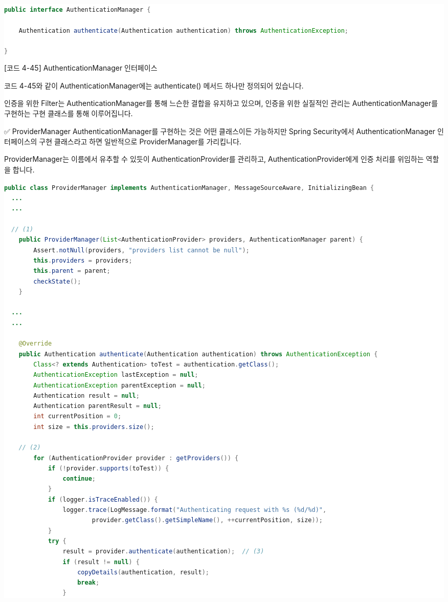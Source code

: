```java
public interface AuthenticationManager {

	Authentication authenticate(Authentication authentication) throws AuthenticationException;

}
```
[코드 4-45] AuthenticationManager 인터페이스


코드 4-45와 같이 AuthenticationManager에는 authenticate() 메서드 하나만 정의되어 있습니다.

인증을 위한 Filter는 AuthenticationManager를 통해 느슨한 결합을 유지하고 있으며, 인증을 위한 실질적인 관리는 AuthenticationManager를 구현하는 구현 클래스를 통해 이루어집니다.



✅ ProviderManager
AuthenticationManager를 구현하는 것은 어떤 클래스이든 가능하지만 Spring Security에서 AuthenticationManager 인터페이스의 구현 클래스라고 하면 일반적으로 ProviderManager를 가리킵니다.

ProviderManager는 이름에서 유추할 수 있듯이 AuthenticationProvider를 관리하고, AuthenticationProvider에게 인증 처리를 위임하는 역할을 합니다.


```java
public class ProviderManager implements AuthenticationManager, MessageSourceAware, InitializingBean {
  ...
  ...

  // (1)
	public ProviderManager(List<AuthenticationProvider> providers, AuthenticationManager parent) {
		Assert.notNull(providers, "providers list cannot be null");
		this.providers = providers;
		this.parent = parent;
		checkState();
	}

  ...
  ...

	@Override
	public Authentication authenticate(Authentication authentication) throws AuthenticationException {
		Class<? extends Authentication> toTest = authentication.getClass();
		AuthenticationException lastException = null;
		AuthenticationException parentException = null;
		Authentication result = null;
		Authentication parentResult = null;
		int currentPosition = 0;
		int size = this.providers.size();

    // (2)
		for (AuthenticationProvider provider : getProviders()) {
			if (!provider.supports(toTest)) {
				continue;
			}
			if (logger.isTraceEnabled()) {
				logger.trace(LogMessage.format("Authenticating request with %s (%d/%d)",
						provider.getClass().getSimpleName(), ++currentPosition, size));
			}
			try {
				result = provider.authenticate(authentication);  // (3)
				if (result != null) {
					copyDetails(authentication, result);
					break;
				}
```